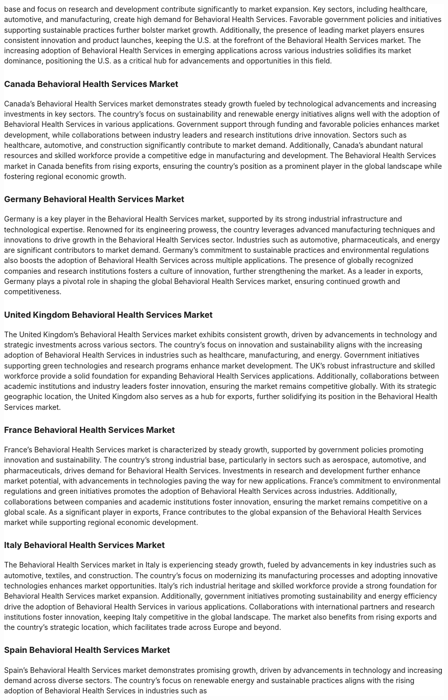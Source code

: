 base and focus on research and development contribute significantly to market expansion. Key sectors, including healthcare, automotive, and manufacturing, create high demand for Behavioral Health Services. Favorable government policies and initiatives supporting sustainable practices further bolster market growth. Additionally, the presence of leading market players ensures consistent innovation and product launches, keeping the U.S. at the forefront of the Behavioral Health Services market. The increasing adoption of Behavioral Health Services in emerging applications across various industries solidifies its market dominance, positioning the U.S. as a critical hub for advancements and opportunities in this field.</p><h3>Canada Behavioral Health Services Market</h3><p>Canada&rsquo;s Behavioral Health Services market demonstrates steady growth fueled by technological advancements and increasing investments in key sectors. The country&rsquo;s focus on sustainability and renewable energy initiatives aligns well with the adoption of Behavioral Health Services in various applications. Government support through funding and favorable policies enhances market development, while collaborations between industry leaders and research institutions drive innovation. Sectors such as healthcare, automotive, and construction significantly contribute to market demand. Additionally, Canada&rsquo;s abundant natural resources and skilled workforce provide a competitive edge in manufacturing and development. The Behavioral Health Services market in Canada benefits from rising exports, ensuring the country&rsquo;s position as a prominent player in the global landscape while fostering regional economic growth.</p><h3>Germany Behavioral Health Services Market</h3><p>Germany is a key player in the Behavioral Health Services market, supported by its strong industrial infrastructure and technological expertise. Renowned for its engineering prowess, the country leverages advanced manufacturing techniques and innovations to drive growth in the Behavioral Health Services sector. Industries such as automotive, pharmaceuticals, and energy are significant contributors to market demand. Germany&rsquo;s commitment to sustainable practices and environmental regulations also boosts the adoption of Behavioral Health Services across multiple applications. The presence of globally recognized companies and research institutions fosters a culture of innovation, further strengthening the market. As a leader in exports, Germany plays a pivotal role in shaping the global Behavioral Health Services market, ensuring continued growth and competitiveness.</p><h3>United Kingdom Behavioral Health Services Market</h3><p>The United Kingdom&rsquo;s Behavioral Health Services market exhibits consistent growth, driven by advancements in technology and strategic investments across various sectors. The country&rsquo;s focus on innovation and sustainability aligns with the increasing adoption of Behavioral Health Services in industries such as healthcare, manufacturing, and energy. Government initiatives supporting green technologies and research programs enhance market development. The UK&rsquo;s robust infrastructure and skilled workforce provide a solid foundation for expanding Behavioral Health Services applications. Additionally, collaborations between academic institutions and industry leaders foster innovation, ensuring the market remains competitive globally. With its strategic geographic location, the United Kingdom also serves as a hub for exports, further solidifying its position in the Behavioral Health Services market.</p><h3>France Behavioral Health Services Market</h3><p>France&rsquo;s Behavioral Health Services market is characterized by steady growth, supported by government policies promoting innovation and sustainability. The country&rsquo;s strong industrial base, particularly in sectors such as aerospace, automotive, and pharmaceuticals, drives demand for Behavioral Health Services. Investments in research and development further enhance market potential, with advancements in technologies paving the way for new applications. France&rsquo;s commitment to environmental regulations and green initiatives promotes the adoption of Behavioral Health Services across industries. Additionally, collaborations between companies and academic institutions foster innovation, ensuring the market remains competitive on a global scale. As a significant player in exports, France contributes to the global expansion of the Behavioral Health Services market while supporting regional economic development.</p><h3>Italy Behavioral Health Services Market</h3><p>The Behavioral Health Services market in Italy is experiencing steady growth, fueled by advancements in key industries such as automotive, textiles, and construction. The country&rsquo;s focus on modernizing its manufacturing processes and adopting innovative technologies enhances market opportunities. Italy&rsquo;s rich industrial heritage and skilled workforce provide a strong foundation for Behavioral Health Services market expansion. Additionally, government initiatives promoting sustainability and energy efficiency drive the adoption of Behavioral Health Services in various applications. Collaborations with international partners and research institutions foster innovation, keeping Italy competitive in the global landscape. The market also benefits from rising exports and the country&rsquo;s strategic location, which facilitates trade across Europe and beyond.</p><h3>Spain Behavioral Health Services Market</h3><p>Spain&rsquo;s Behavioral Health Services market demonstrates promising growth, driven by advancements in technology and increasing demand across diverse sectors. The country&rsquo;s focus on renewable energy and sustainable practices aligns with the rising adoption of Behavioral Health Services in industries such as